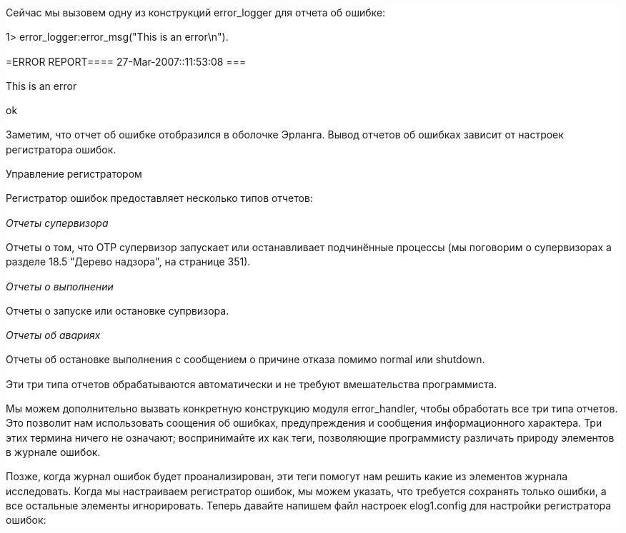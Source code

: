 

Сейчас мы вызовем одну из конструкций error_logger для отчета об
ошибке:



1> error_logger:error_msg("This is an error\\n").

=ERROR REPORT==== 27-Mar-2007::11:53:08 ===

This is an error

ok



Заметим, что отчет об ошибке отобразился в оболочке Эрланга. Вывод
отчетов об ошибках зависит от настроек регистратора ошибок.



Управление регистратором



Регистратор ошибок предоставляет несколько типов отчетов:



*Отчеты супервизора*

Отчеты о том, что OTP супервизор запускает или останавливает подчинённые
процессы (мы поговорим о супервизорах а разделе 18.5 "Дерево надзора",
на странице 351).



*Отчеты о выполнении*

Отчеты о запуске или остановке супрвизора.



*Отчеты об авариях*

Отчеты об остановке выполнения с сообщением о причине отказа помимо
normal или shutdown.



Эти три типа отчетов обрабатываются автоматически и не требуют
вмешательства программиста.



Мы можем дополнительно вызвать конкретную конструкцию модуля
error_handler, чтобы обработать все три типа отчетов. Это позволит нам
использовать соощения об ошибках, предупреждения и сообщения
информационного характера. Три этих термина ничего не означают;
воспринимайте их как теги, позволяющие программисту различать природу
элементов в журнале ошибок.



Позже, когда журнал ошибок будет проанализирован, эти теги помогут нам
решить какие из элементов журнала исследовать. Когда мы настраиваем
регистратор ошибок, мы можем указать, что требуется сохранять только
ошибки, а все остальные элементы игнорировать. Теперь давайте напишем
файл настроек elog1.config для настройки регистратора ошибок:

